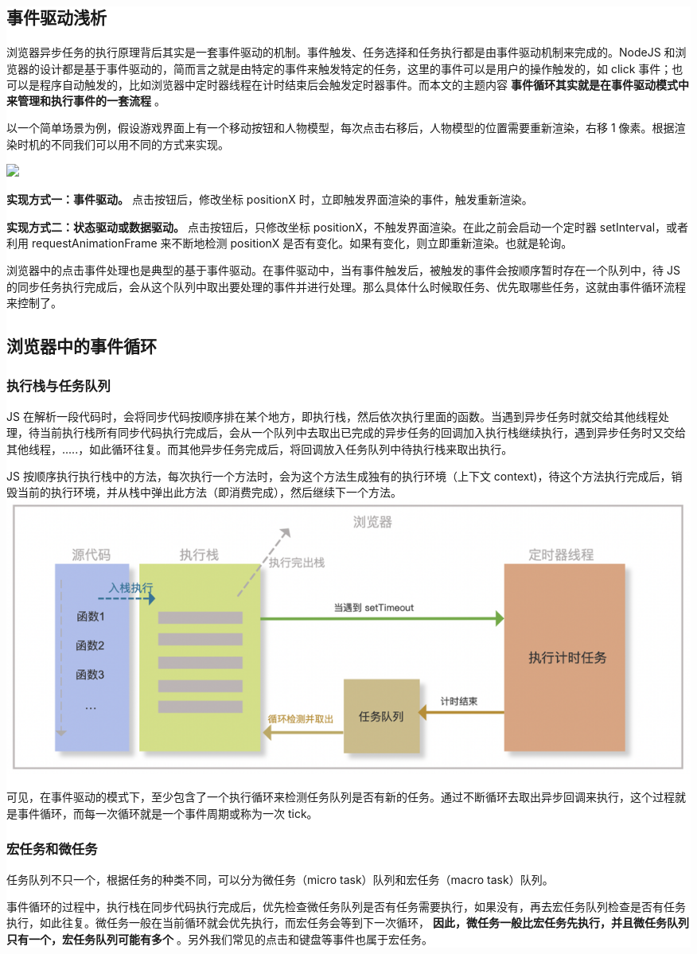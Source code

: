 ## **事件驱动浅析**

浏览器异步任务的执行原理背后其实是一套事件驱动的机制。事件触发、任务选择和任务执行都是由事件驱动机制来完成的。NodeJS 和浏览器的设计都是基于事件驱动的，简而言之就是由特定的事件来触发特定的任务，这里的事件可以是用户的操作触发的，如 click 事件；也可以是程序自动触发的，比如浏览器中定时器线程在计时结束后会触发定时器事件。而本文的主题内容 **事件循环其实就是在事件驱动模式中来管理和执行事件的一套流程** 。

以一个简单场景为例，假设游戏界面上有一个移动按钮和人物模型，每次点击右移后，人物模型的位置需要重新渲染，右移 1 像素。根据渲染时机的不同我们可以用不同的方式来实现。

![](https://pic3.zhimg.com/80/v2-c105ddc89fcfd6a59b7518086131d292_1440w.webp)

**实现方式一：事件驱动。** 点击按钮后，修改坐标 positionX 时，立即触发界面渲染的事件，触发重新渲染。

**实现方式二：状态驱动或数据驱动。** 点击按钮后，只修改坐标 positionX，不触发界面渲染。在此之前会启动一个定时器 setInterval，或者利用 requestAnimationFrame 来不断地检测 positionX 是否有变化。如果有变化，则立即重新渲染。也就是轮询。

浏览器中的点击事件处理也是典型的基于事件驱动。在事件驱动中，当有事件触发后，被触发的事件会按顺序暂时存在一个队列中，待 JS 的同步任务执行完成后，会从这个队列中取出要处理的事件并进行处理。那么具体什么时候取任务、优先取哪些任务，这就由事件循环流程来控制了。

## **浏览器中的事件循环**

### **执行栈与任务队列**

JS 在解析一段代码时，会将同步代码按顺序排在某个地方，即执行栈，然后依次执行里面的函数。当遇到异步任务时就交给其他线程处理，待当前执行栈所有同步代码执行完成后，会从一个队列中去取出已完成的异步任务的回调加入执行栈继续执行，遇到异步任务时又交给其他线程，.....，如此循环往复。而其他异步任务完成后，将回调放入任务队列中待执行栈来取出执行。

JS 按顺序执行执行栈中的方法，每次执行一个方法时，会为这个方法生成独有的执行环境（上下文 context)，待这个方法执行完成后，销毁当前的执行环境，并从栈中弹出此方法（即消费完成），然后继续下一个方法。![1703054211569](事件循环机制/1703054211569.png)

可见，在事件驱动的模式下，至少包含了一个执行循环来检测任务队列是否有新的任务。通过不断循环去取出异步回调来执行，这个过程就是事件循环，而每一次循环就是一个事件周期或称为一次 tick。

### **宏任务和微任务**

任务队列不只一个，根据任务的种类不同，可以分为微任务（micro task）队列和宏任务（macro task）队列。

事件循环的过程中，执行栈在同步代码执行完成后，优先检查微任务队列是否有任务需要执行，如果没有，再去宏任务队列检查是否有任务执行，如此往复。微任务一般在当前循环就会优先执行，而宏任务会等到下一次循环， **因此，微任务一般比宏任务先执行，并且微任务队列只有一个，宏任务队列可能有多个** 。另外我们常见的点击和键盘等事件也属于宏任务。
